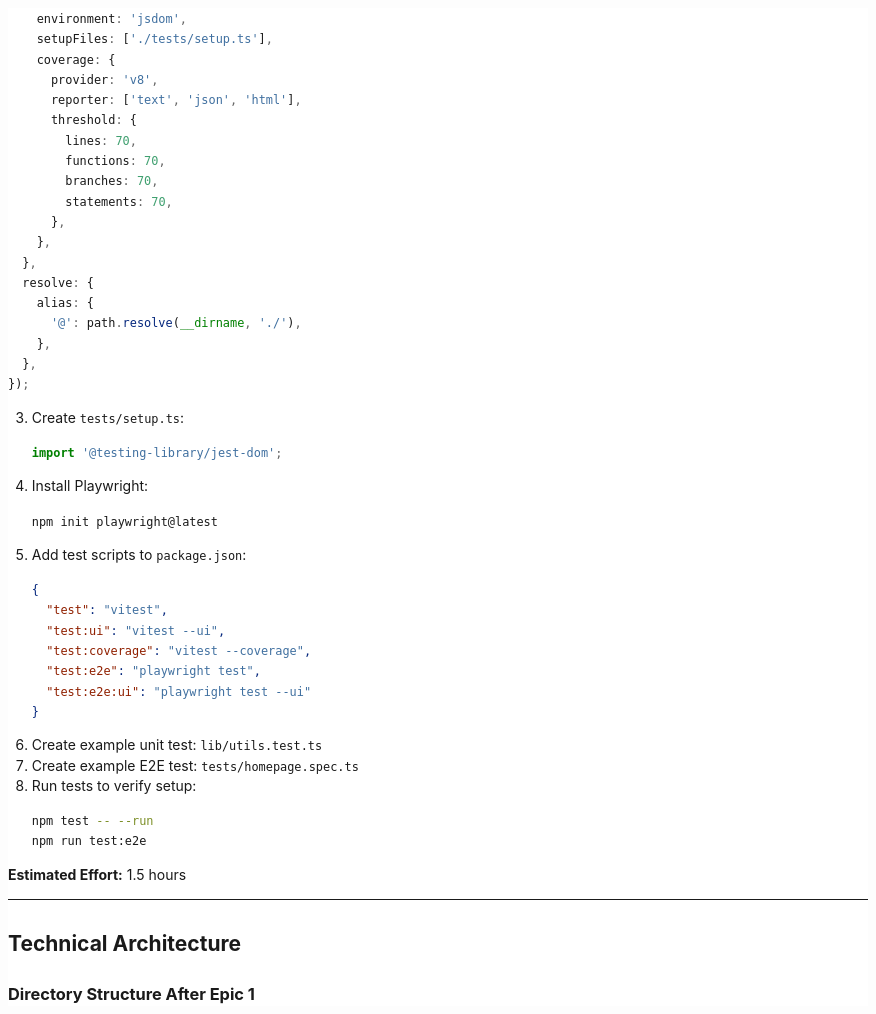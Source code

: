    ```typescript
       environment: 'jsdom',
       setupFiles: ['./tests/setup.ts'],
       coverage: {
         provider: 'v8',
         reporter: ['text', 'json', 'html'],
         threshold: {
           lines: 70,
           functions: 70,
           branches: 70,
           statements: 70,
         },
       },
     },
     resolve: {
       alias: {
         '@': path.resolve(__dirname, './'),
       },
     },
   });
   ```
3. Create `tests/setup.ts`:
   ```typescript
   import '@testing-library/jest-dom';
   ```
4. Install Playwright:
   ```bash
   npm init playwright@latest
   ```
5. Add test scripts to `package.json`:
   ```json
   {
     "test": "vitest",
     "test:ui": "vitest --ui",
     "test:coverage": "vitest --coverage",
     "test:e2e": "playwright test",
     "test:e2e:ui": "playwright test --ui"
   }
   ```
6. Create example unit test: `lib/utils.test.ts`
7. Create example E2E test: `tests/homepage.spec.ts`
8. Run tests to verify setup:
   ```bash
   npm test -- --run
   npm run test:e2e
   ```

**Estimated Effort:** 1.5 hours

---

## Technical Architecture

### Directory Structure After Epic 1
